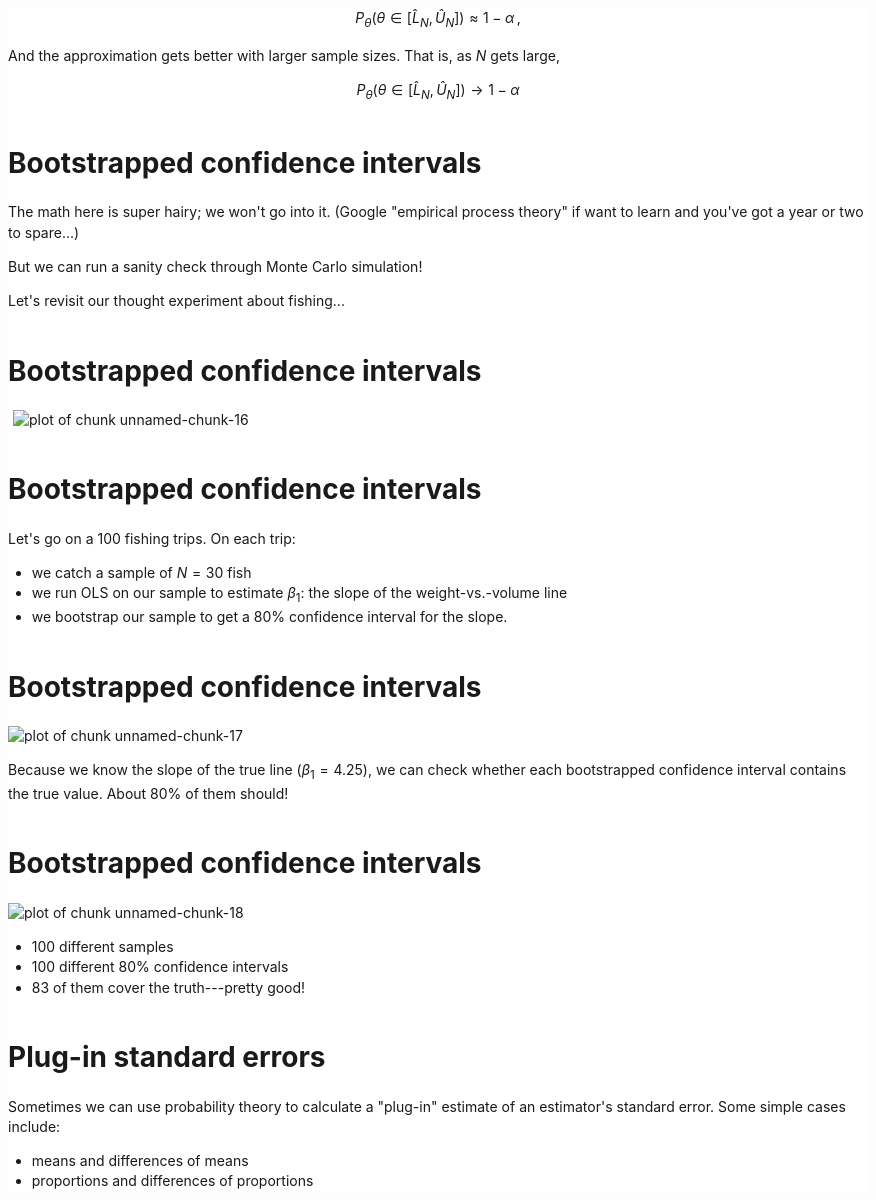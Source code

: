 $$
P_{\theta} \left( \theta \in [\hat{L}_N, \hat{U}_N] \right) \approx 1- \alpha \, ,
$$

And the approximation gets better with larger sample sizes.  That is, as $N$ gets large,

$$
P_{\theta} \left( \theta \in [\hat{L}_N, \hat{U}_N] \right) \to 1-\alpha
$$

Bootstrapped confidence intervals
========

The math here is super hairy; we won't go into it.  (Google "empirical process theory" if want to learn and you've got a year or two to spare...)

But we can run a sanity check through Monte Carlo simulation!

Let's revisit our thought experiment about fishing...


Bootstrapped confidence intervals
========

<img src="fig/fishingtrips.png" title="plot of chunk unnamed-chunk-16" alt="plot of chunk unnamed-chunk-16" width="850px" style="display: block; margin: auto;" />

Bootstrapped confidence intervals
========

Let's go on a 100 fishing trips.  On each trip:
- we catch a sample of $N=30$ fish  
- we run OLS on our sample to estimate $\beta_1$: the slope of the weight-vs.-volume line  
- we bootstrap our sample to get a 80% confidence interval for the slope.  


Bootstrapped confidence intervals
========


<img src="fig/bootstrap-confidence.png" title="plot of chunk unnamed-chunk-17" alt="plot of chunk unnamed-chunk-17" width="900px" style="display: block; margin: auto;" />

Because we know the slope of the true line ($\beta_1 = 4.25$), we can check whether each bootstrapped confidence interval contains the true value.  About 80% of them should!


Bootstrapped confidence intervals
========

<img src="fig/bootstrap-coverage-landscape.png" title="plot of chunk unnamed-chunk-18" alt="plot of chunk unnamed-chunk-18" width="950px" style="display: block; margin: auto;" />

- 100 different samples
- 100 different 80% confidence intervals 
- 83 of them cover the truth---pretty good!  



Plug-in standard errors  
========

Sometimes we can use probability theory to calculate a "plug-in" estimate of an estimator's standard error.  Some simple cases include:  
- means and differences of means  
- proportions and differences of proportions  
